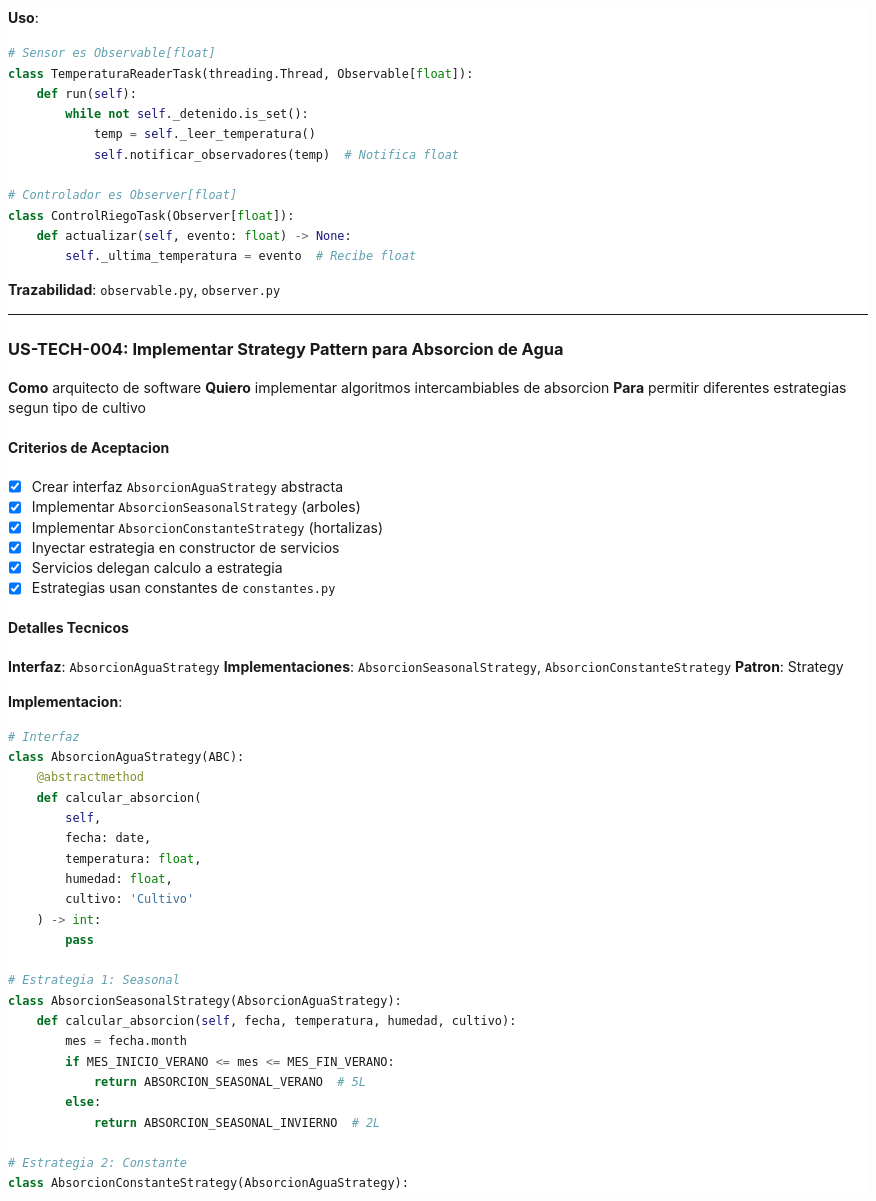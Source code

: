 **Uso**:
```python
# Sensor es Observable[float]
class TemperaturaReaderTask(threading.Thread, Observable[float]):
    def run(self):
        while not self._detenido.is_set():
            temp = self._leer_temperatura()
            self.notificar_observadores(temp)  # Notifica float

# Controlador es Observer[float]
class ControlRiegoTask(Observer[float]):
    def actualizar(self, evento: float) -> None:
        self._ultima_temperatura = evento  # Recibe float
```

**Trazabilidad**: `observable.py`, `observer.py`

---

### US-TECH-004: Implementar Strategy Pattern para Absorcion de Agua

**Como** arquitecto de software
**Quiero** implementar algoritmos intercambiables de absorcion
**Para** permitir diferentes estrategias segun tipo de cultivo

#### Criterios de Aceptacion

- [x] Crear interfaz `AbsorcionAguaStrategy` abstracta
- [x] Implementar `AbsorcionSeasonalStrategy` (arboles)
- [x] Implementar `AbsorcionConstanteStrategy` (hortalizas)
- [x] Inyectar estrategia en constructor de servicios
- [x] Servicios delegan calculo a estrategia
- [x] Estrategias usan constantes de `constantes.py`

#### Detalles Tecnicos

**Interfaz**: `AbsorcionAguaStrategy`
**Implementaciones**: `AbsorcionSeasonalStrategy`, `AbsorcionConstanteStrategy`
**Patron**: Strategy

**Implementacion**:
```python
# Interfaz
class AbsorcionAguaStrategy(ABC):
    @abstractmethod
    def calcular_absorcion(
        self,
        fecha: date,
        temperatura: float,
        humedad: float,
        cultivo: 'Cultivo'
    ) -> int:
        pass

# Estrategia 1: Seasonal
class AbsorcionSeasonalStrategy(AbsorcionAguaStrategy):
    def calcular_absorcion(self, fecha, temperatura, humedad, cultivo):
        mes = fecha.month
        if MES_INICIO_VERANO <= mes <= MES_FIN_VERANO:
            return ABSORCION_SEASONAL_VERANO  # 5L
        else:
            return ABSORCION_SEASONAL_INVIERNO  # 2L

# Estrategia 2: Constante
class AbsorcionConstanteStrategy(AbsorcionAguaStrategy):
```